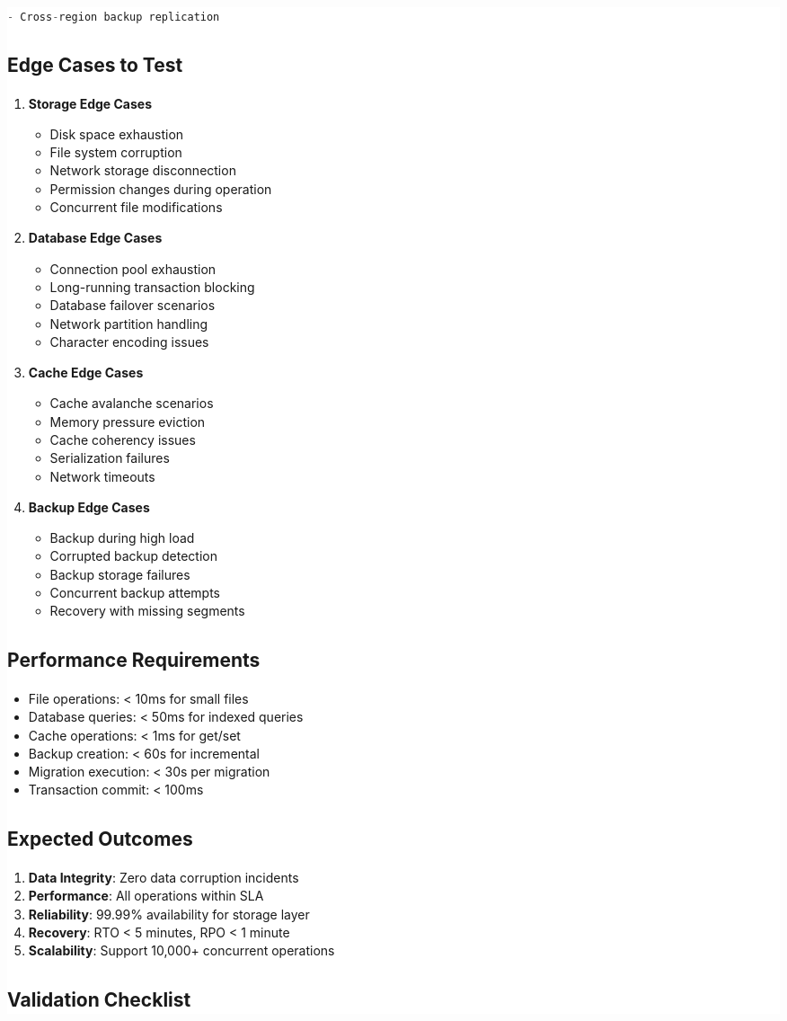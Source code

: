 ```typescript
- Cross-region backup replication
```

## Edge Cases to Test

1. **Storage Edge Cases**
   - Disk space exhaustion
   - File system corruption
   - Network storage disconnection
   - Permission changes during operation
   - Concurrent file modifications

2. **Database Edge Cases**
   - Connection pool exhaustion
   - Long-running transaction blocking
   - Database failover scenarios
   - Network partition handling
   - Character encoding issues

3. **Cache Edge Cases**
   - Cache avalanche scenarios
   - Memory pressure eviction
   - Cache coherency issues
   - Serialization failures
   - Network timeouts

4. **Backup Edge Cases**
   - Backup during high load
   - Corrupted backup detection
   - Backup storage failures
   - Concurrent backup attempts
   - Recovery with missing segments

## Performance Requirements

- File operations: < 10ms for small files
- Database queries: < 50ms for indexed queries
- Cache operations: < 1ms for get/set
- Backup creation: < 60s for incremental
- Migration execution: < 30s per migration
- Transaction commit: < 100ms

## Expected Outcomes

1. **Data Integrity**: Zero data corruption incidents
2. **Performance**: All operations within SLA
3. **Reliability**: 99.99% availability for storage layer
4. **Recovery**: RTO < 5 minutes, RPO < 1 minute
5. **Scalability**: Support 10,000+ concurrent operations

## Validation Checklist
